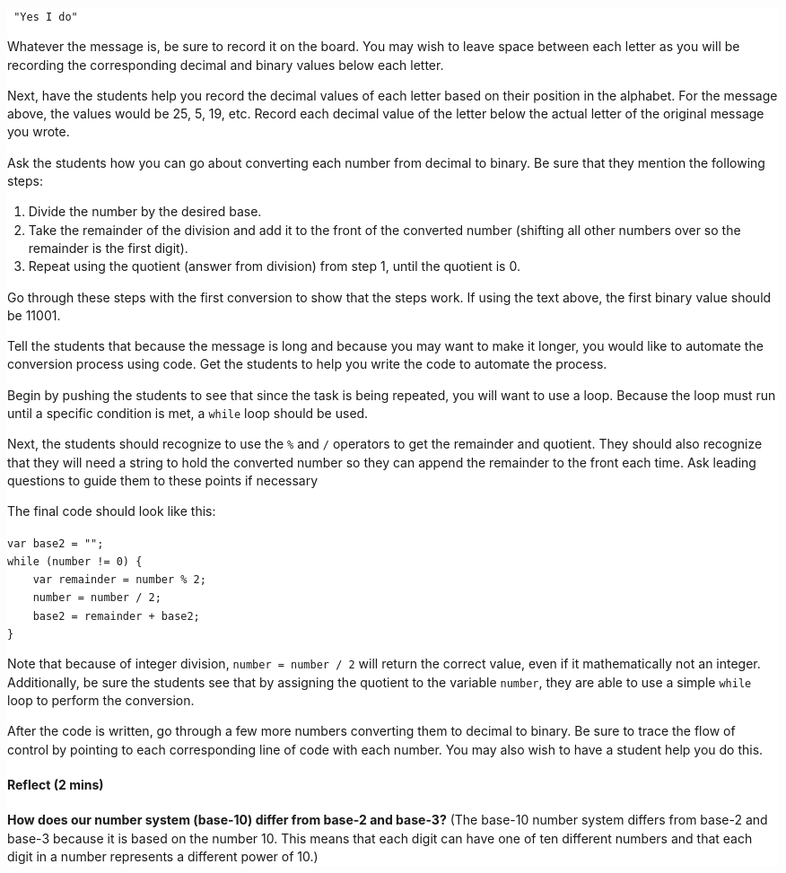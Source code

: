 ` "Yes I do"`

Whatever the message is, be sure to record it on the board. You may wish to leave space between each letter as you will be recording the corresponding decimal and binary values below each letter.

Next, have the students help you record the decimal values of each letter based on their position in the alphabet. For the message above, the values would be 25, 5, 19, etc. Record each decimal value of the letter below the actual letter of the original message you wrote.

Ask the students how you can go about converting each number from decimal to binary. Be sure that they mention the following steps:

1. Divide the number by the desired base.
2. Take the remainder of the division and add it to the front of the converted number (shifting all other numbers over so the remainder is the first digit).
3. Repeat using the quotient (answer from division) from step 1, until the quotient is 0.

Go through these steps with the first conversion to show that the steps work. If using the text above, the first binary value should be 11001.

Tell the students that because the message is long and because you may want to make it longer, you would like to automate the conversion process using code. Get the students to help you write the code to automate the process.

Begin by pushing the students to see that since the task is being repeated, you will want to use a loop. Because the loop must run until a specific condition is met, a `while` loop should be used.

Next, the students should recognize to use the `%` and `/` operators to get the remainder and quotient. They should also recognize that they will need a string to hold the converted number so they can append the remainder to the front each time. Ask leading questions to guide them to these points if necessary

The final code should look like this:

```
var base2 = "";
while (number != 0) {
	var remainder = number % 2;
	number = number / 2;
	base2 = remainder + base2;
}
```

Note that because of integer division, `number = number / 2` will return the correct value, even if it mathematically not an integer. Additionally, be sure the students see that by assigning the quotient to the variable `number`, they are able to use a simple `while` loop to perform the conversion.

After the code is written, go through a few more numbers converting them to decimal to binary. Be sure to trace the flow of control by pointing to each corresponding line of code with each number. You may also wish to have a student help you do this.

#### Reflect (2 mins)
**How does our number system (base-10) differ from base-2 and base-3?** (The base-10 number system differs from base-2 and base-3 because it is based on the number 10. This means that each digit can have one of ten different numbers and that each digit in a number represents a different power of 10.)
